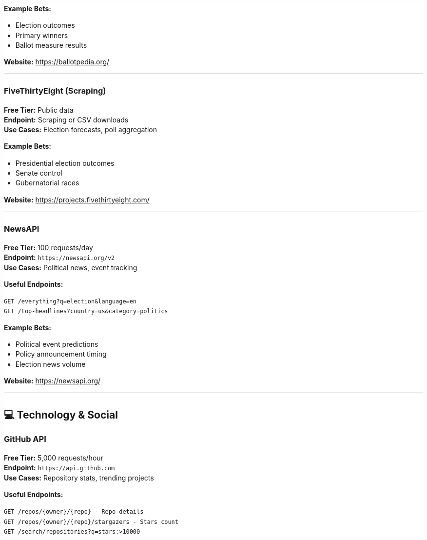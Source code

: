 **Example Bets:**
- Election outcomes
- Primary winners
- Ballot measure results

**Website:** https://ballotpedia.org/

---

### FiveThirtyEight (Scraping)
**Free Tier:** Public data  
**Endpoint:** Scraping or CSV downloads  
**Use Cases:** Election forecasts, poll aggregation

**Example Bets:**
- Presidential election outcomes
- Senate control
- Gubernatorial races

**Website:** https://projects.fivethirtyeight.com/

---

### NewsAPI
**Free Tier:** 100 requests/day  
**Endpoint:** `https://newsapi.org/v2`  
**Use Cases:** Political news, event tracking

**Useful Endpoints:**
```
GET /everything?q=election&language=en
GET /top-headlines?country=us&category=politics
```

**Example Bets:**
- Political event predictions
- Policy announcement timing
- Election news volume

**Website:** https://newsapi.org/

---

## 💻 Technology & Social

### GitHub API
**Free Tier:** 5,000 requests/hour  
**Endpoint:** `https://api.github.com`  
**Use Cases:** Repository stats, trending projects

**Useful Endpoints:**
```
GET /repos/{owner}/{repo} - Repo details
GET /repos/{owner}/{repo}/stargazers - Stars count
GET /search/repositories?q=stars:>10000
```
